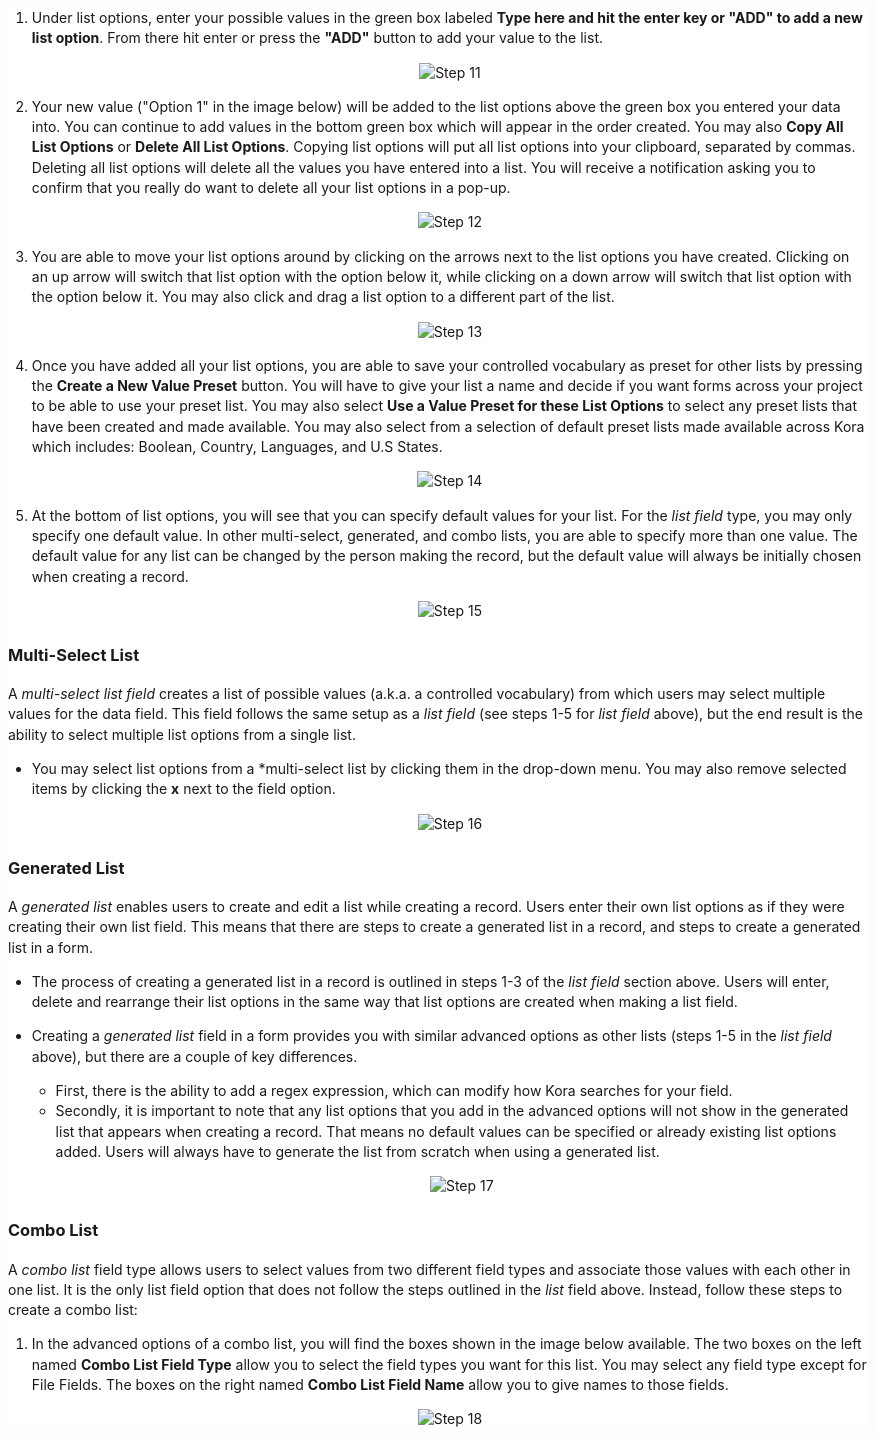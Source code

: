 1. Under list options, enter your possible values in the green box labeled **Type here and hit the enter key or "ADD" to add a new list option**. From there hit enter or press the **"ADD"** button to add your value to the list. <p align="center"> <img src="../forms-img/understanding_field_types_11_annotated.png" width="100%" style="align:center" title="Step 11"> </p>

2. Your new value ("Option 1" in the image below) will be added to the list options above the green box you entered your data into. You can continue to add values in the bottom green box which will appear in the order created. You may also **Copy All List Options** or **Delete All List Options**. Copying list options will put all list options into your clipboard, separated by commas. Deleting all list options will delete all the values you have entered into a list. You will receive a notification asking you to confirm that you really do want to delete all your list options in a pop-up. <p align="center"> <img src="../forms-img/understanding_field_types_12_annotated.png" width="100%" style="align:center" title="Step 12"> </p>

3. You are able to move your list options around by clicking on the arrows next to the list options you have created. Clicking on an up arrow will switch that list option with the option below it, while clicking on a down arrow will switch that list option with the option below it. You may also click and drag a list option to a different part of the list. <p align="center"> <img src="../forms-img/understanding_field_types_13_annotated.png" width="100%" style="align:center" title="Step 13"> </p>  

4. Once you have added all your list options, you are able to save your controlled vocabulary as preset for other lists by pressing the **Create a New Value Preset** button. You will have to give your list a name and decide if you want forms across your project to be able to use your preset list. You may also select **Use a Value Preset for these List Options** to select any preset lists that have been created and made available. You may also select from a selection of default preset lists made available across Kora which includes: Boolean, Country, Languages, and U.S States. <p align="center"> <img src="../forms-img/understanding_field_types_14_annotated.png" width="100%" style="align:center" title="Step 14"> </p>  

5. At the bottom of list options, you will see that you can specify default values for your list. For the *list field* type, you may only specify one default value. In other multi-select, generated, and combo lists, you are able to specify more than one value. The default value for any list can be changed by the person making the record, but the default value will always be initially chosen when creating a record. <p align="center"> <img src="../forms-img/understanding_field_types_15_annotated.png" width="100%" style="align:center" title="Step 15"> </p>

### Multi-Select List

A *multi-select list field* creates a list of possible values (a.k.a. a controlled vocabulary) from which users may select multiple values for the data field. This field follows the same setup as a *list field* (see steps 1-5 for *list field* above), but the end result is the ability to select multiple list options from a single list.

* You may select list options from a *multi-select list by clicking them in the drop-down menu. You may also remove selected items by clicking the **x** next to the field option. <p align="center"> <img src="../forms-img/understanding_field_types_16_annotated.png" width="100%" style="align:center" title="Step 16"> </p>

### Generated List

A *generated list* enables users to create and edit a list while creating a record. Users enter their own list options as if they were creating their own list field. This means that there are steps to create a generated list in a record, and steps to create a generated list in a form.

* The process of creating a generated list in a record is outlined  in steps 1-3 of the *list field* section above. Users will enter, delete and rearrange their list options in the same way that list options are created when making a list field.

* Creating a *generated list* field in a form provides you with similar advanced options as other lists (steps 1-5 in the *list field* above), but there are a couple of key differences.
  * First, there is the ability to add a regex expression, which can modify how Kora searches for your field.
  * Secondly, it is important to note that any list options that you add in the advanced options will not show in the generated list that appears when creating a record. That means no default values can be specified or already existing list options added. Users will always have to generate the list from scratch when using a generated list. <p align="center"> <img src="../forms-img/understanding_field_types_17_annotated.png" width="100%" style="align:center" title="Step 17"> </p>

### Combo List

A *combo list* field type allows users to select values from two different field types and associate those values with each other in one list. It is the only list field option that does not follow the steps outlined in the *list* field above. Instead, follow these steps to create a combo list:

1.  In the advanced options of a combo list, you will find the boxes shown in the image below available. The two boxes on the left named **Combo List Field Type** allow you to select the field types you want for this list. You may select any field type except for File Fields. The boxes on the right named **Combo List Field Name** allow you to give names to those fields. <p align="center"> <img src="../forms-img/understanding_field_types_18_annotated.png" width="100%" style="align:center" title="Step 18"> </p>
